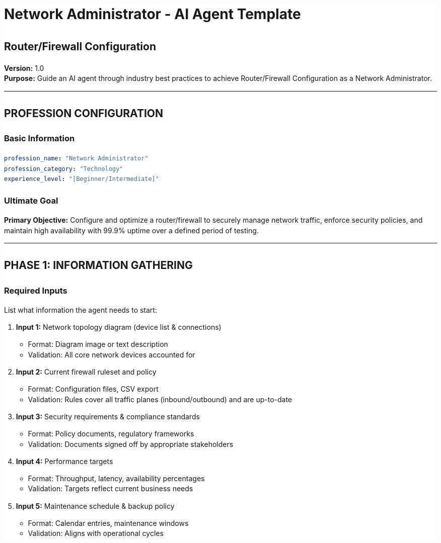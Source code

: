 # Network Administrator - AI Agent Template  
## Router/Firewall Configuration  

**Version:** 1.0  
**Purpose:** Guide an AI agent through industry best practices to achieve Router/Firewall Configuration as a Network Administrator.

---

## PROFESSION CONFIGURATION  

### Basic Information
```yaml
profession_name: "Network Administrator"
profession_category: "Technology"
experience_level: "[Beginner/Intermediate]"
```

### Ultimate Goal  
**Primary Objective:** Configure and optimize a router/firewall to securely manage network traffic, enforce security policies, and maintain high availability with 99.9% uptime over a defined period of testing.

---

## PHASE 1: INFORMATION GATHERING  

### Required Inputs
List what information the agent needs to start:

1. **Input 1:** Network topology diagram (device list & connections)
   - Format: Diagram image or text description
   - Validation: All core network devices accounted for

2. **Input 2:** Current firewall ruleset and policy
   - Format: Configuration files, CSV export
   - Validation: Rules cover all traffic planes (inbound/outbound) and are up-to-date

3. **Input 3:** Security requirements & compliance standards
   - Format: Policy documents, regulatory frameworks
   - Validation: Documents signed off by appropriate stakeholders

4. **Input 4:** Performance targets
   - Format: Throughput, latency, availability percentages
   - Validation: Targets reflect current business needs

5. **Input 5:** Maintenance schedule & backup policy
   - Format: Calendar entries, maintenance windows
   - Validation: Aligns with operational cycles

